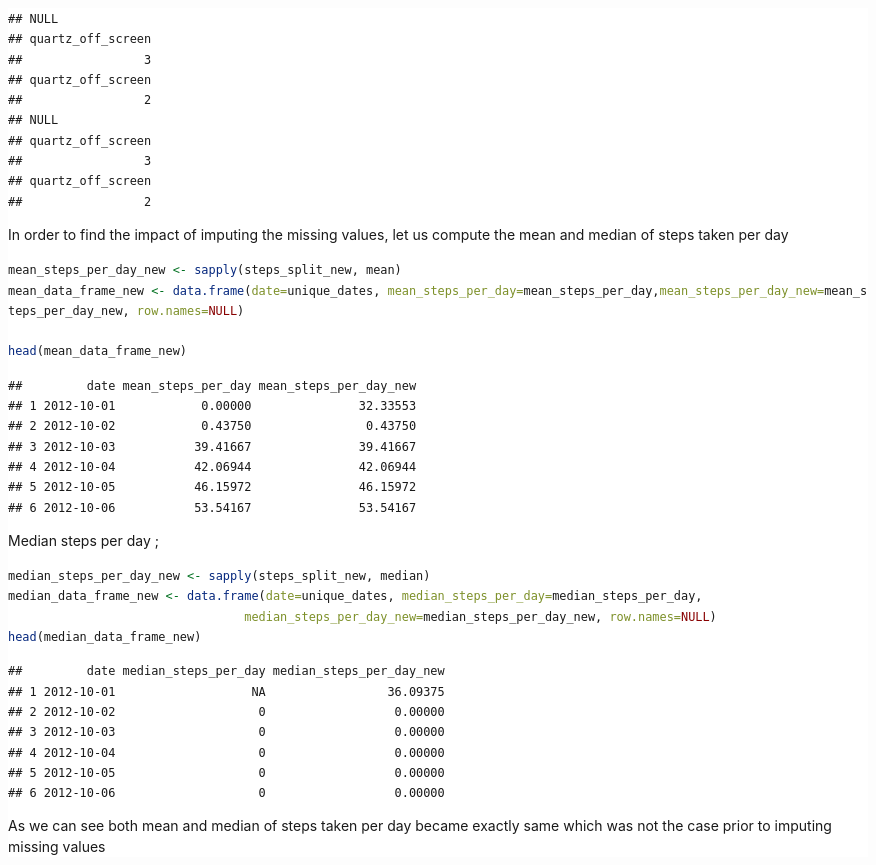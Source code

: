 ```
## NULL
## quartz_off_screen 
##                 3 
## quartz_off_screen 
##                 2 
## NULL
## quartz_off_screen 
##                 3 
## quartz_off_screen 
##                 2
```
  
In order to find the impact of imputing the missing values, let us compute the mean and median of steps taken per day

```r
mean_steps_per_day_new <- sapply(steps_split_new, mean)
mean_data_frame_new <- data.frame(date=unique_dates, mean_steps_per_day=mean_steps_per_day,mean_steps_per_day_new=mean_steps_per_day_new, row.names=NULL)

head(mean_data_frame_new)
```

```
##         date mean_steps_per_day mean_steps_per_day_new
## 1 2012-10-01            0.00000               32.33553
## 2 2012-10-02            0.43750                0.43750
## 3 2012-10-03           39.41667               39.41667
## 4 2012-10-04           42.06944               42.06944
## 5 2012-10-05           46.15972               46.15972
## 6 2012-10-06           53.54167               53.54167
```
Median steps per day ;


```r
median_steps_per_day_new <- sapply(steps_split_new, median)
median_data_frame_new <- data.frame(date=unique_dates, median_steps_per_day=median_steps_per_day, 
                                 median_steps_per_day_new=median_steps_per_day_new, row.names=NULL)
head(median_data_frame_new)
```

```
##         date median_steps_per_day median_steps_per_day_new
## 1 2012-10-01                   NA                 36.09375
## 2 2012-10-02                    0                  0.00000
## 3 2012-10-03                    0                  0.00000
## 4 2012-10-04                    0                  0.00000
## 5 2012-10-05                    0                  0.00000
## 6 2012-10-06                    0                  0.00000
```


As we can see both mean and median of steps taken per day became exactly same which was not the case prior to imputing missing values
